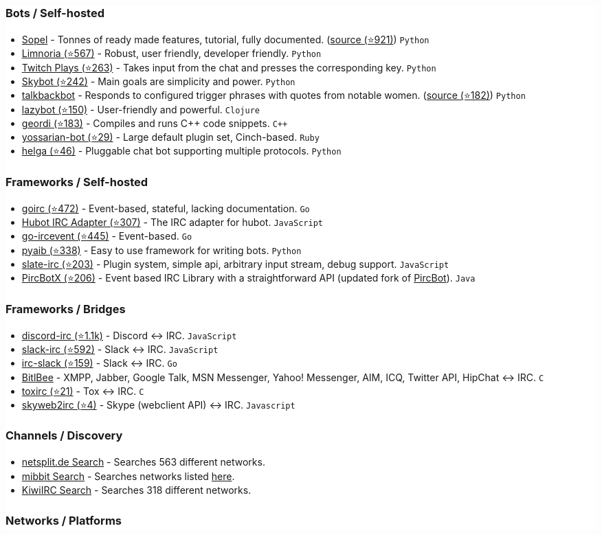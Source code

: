 ### Bots / Self-hosted

*   [Sopel](https://sopel.chat) - Tonnes of ready made features, tutorial, fully documented. ([source (⭐921)](https://github.com/sopel-irc/sopel)) `Python`
*   [Limnoria (⭐567)](https://github.com/ProgVal/Limnoria) - Robust, user friendly, developer friendly. `Python`
*   [Twitch Plays (⭐263)](https://github.com/aidanrwt/twitch-plays) - Takes input from the chat and presses the corresponding key. `Python`
*   [Skybot (⭐242)](https://github.com/rmmh/skybot) - Main goals are simplicity and power. `Python`
*   [talkbackbot](https://geekchick77.dreamwidth.org/472.html) - Responds to configured trigger phrases with quotes from notable women. ([source (⭐182)](https://github.com/jessamynsmith/talkbackbot)) `Python`
*   [lazybot (⭐150)](https://github.com/Raynes/lazybot) - User-friendly and powerful. `Clojure`
*   [geordi (⭐183)](https://github.com/Eelis/geordi) - Compiles and runs C++ code snippets. `C++`
*   [yossarian-bot (⭐29)](https://github.com/woodruffw/yossarian-bot) - Large default plugin set, Cinch-based. `Ruby`
*   [helga (⭐46)](https://github.com/shaunduncan/helga) - Pluggable chat bot supporting multiple protocols. `Python`

### Frameworks / Self-hosted

*   [goirc (⭐472)](https://github.com/fluffle/goirc) - Event-based, stateful, lacking documentation. `Go`
*   [Hubot IRC Adapter (⭐307)](https://github.com/nandub/hubot-irc) - The IRC adapter for hubot. `JavaScript`
*   [go-ircevent (⭐445)](https://github.com/thoj/go-ircevent) - Event-based. `Go`
*   [pyaib (⭐338)](https://github.com/facebook/pyaib) - Easy to use framework for writing bots. `Python`
*   [slate-irc (⭐203)](https://github.com/slate/slate-irc) - Plugin system, simple api, arbitrary input stream, debug support. `JavaScript`
*   [PircBotX (⭐206)](https://github.com/pircbotx/pircbotx) - Event based IRC Library with a straightforward API (updated fork of [PircBot](http://www.jibble.org/pircbot.php)). `Java`

### Frameworks / Bridges

*   [discord-irc (⭐1.1k)](https://github.com/reactiflux/discord-irc) - Discord ↔ IRC. `JavaScript`
*   [slack-irc (⭐592)](https://github.com/ekmartin/slack-irc) - Slack ↔ IRC. `JavaScript`
*   [irc-slack (⭐159)](https://github.com/insomniacslk/irc-slack) - Slack ↔ IRC. `Go`
*   [BitlBee](https://www.bitlbee.org/main.php/news.r.html) - XMPP, Jabber, Google Talk, MSN Messenger, Yahoo! Messenger, AIM, ICQ, Twitter API, HipChat ↔ IRC. `C`
*   [toxirc (⭐21)](https://github.com/endoffile78/toxirc) - Tox ↔ IRC. `C`
*   [skyweb2irc (⭐4)](https://github.com/ProgVal/skyweb2irc) - Skype (webclient API) ↔ IRC. `Javascript`

### Channels / Discovery

*   [netsplit.de Search](https://netsplit.de/channels/) - Searches 563 different networks.
*   [mibbit Search](https://search.mibbit.com) - Searches networks listed [here](https://search.mibbit.com/networks).
*   [KiwiIRC Search](https://kiwiirc.com/search) - Searches 318 different networks.

### Networks / Platforms
